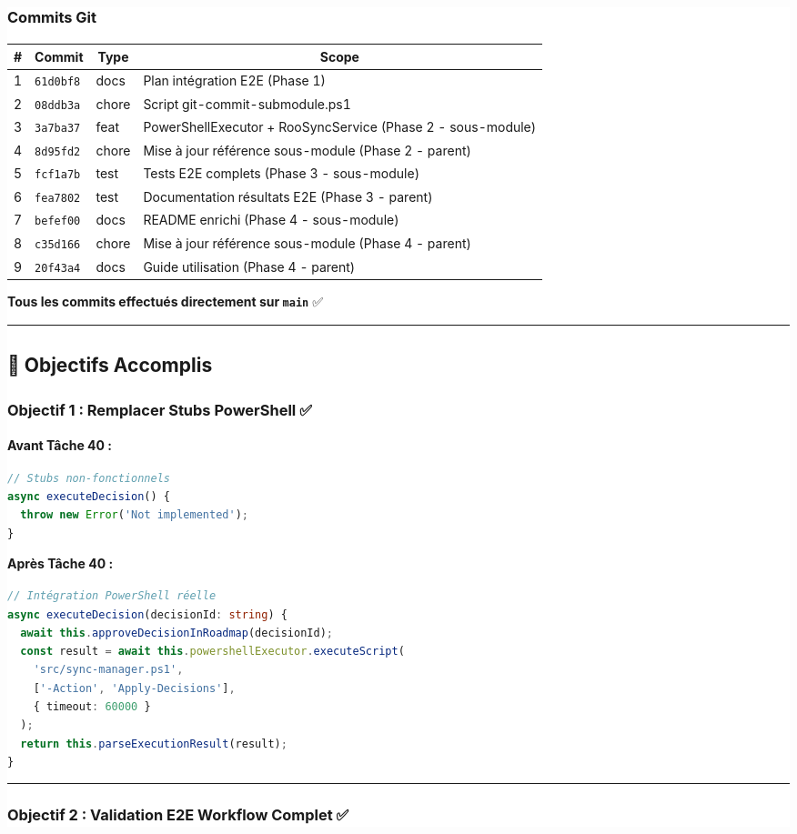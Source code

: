 ### Commits Git

| # | Commit | Type | Scope |
|---|--------|------|-------|
| 1 | `61d0bf8` | docs | Plan intégration E2E (Phase 1) |
| 2 | `08ddb3a` | chore | Script git-commit-submodule.ps1 |
| 3 | `3a7ba37` | feat | PowerShellExecutor + RooSyncService (Phase 2 - sous-module) |
| 4 | `8d95fd2` | chore | Mise à jour référence sous-module (Phase 2 - parent) |
| 5 | `fcf1a7b` | test | Tests E2E complets (Phase 3 - sous-module) |
| 6 | `fea7802` | test | Documentation résultats E2E (Phase 3 - parent) |
| 7 | `befef00` | docs | README enrichi (Phase 4 - sous-module) |
| 8 | `c35d166` | chore | Mise à jour référence sous-module (Phase 4 - parent) |
| 9 | `20f43a4` | docs | Guide utilisation (Phase 4 - parent) |

**Tous les commits effectués directement sur `main`** ✅

---

## 🎯 Objectifs Accomplis

### Objectif 1 : Remplacer Stubs PowerShell ✅

**Avant Tâche 40 :**
```typescript
// Stubs non-fonctionnels
async executeDecision() { 
  throw new Error('Not implemented'); 
}
```

**Après Tâche 40 :**
```typescript
// Intégration PowerShell réelle
async executeDecision(decisionId: string) {
  await this.approveDecisionInRoadmap(decisionId);
  const result = await this.powershellExecutor.executeScript(
    'src/sync-manager.ps1',
    ['-Action', 'Apply-Decisions'],
    { timeout: 60000 }
  );
  return this.parseExecutionResult(result);
}
```

---

### Objectif 2 : Validation E2E Workflow Complet ✅

